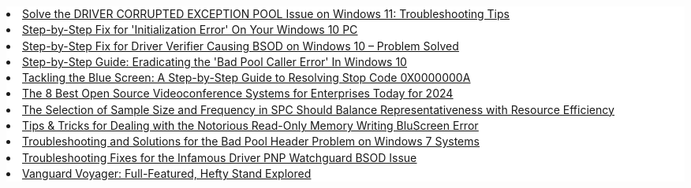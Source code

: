 <li><a href="https://blue-screen-error.techidaily.com/solve-the-driver-corrupted-exception-pool-issue-on-windows-11-troubleshooting-tips/"><u>Solve the DRIVER CORRUPTED EXCEPTION POOL Issue on Windows 11: Troubleshooting Tips</u></a></li>
<li><a href="https://blue-screen-error.techidaily.com/step-by-step-fix-for-initialization-error-on-your-windows-10-pc/"><u>Step-by-Step Fix for 'Initialization Error' On Your Windows 10 PC</u></a></li>
<li><a href="https://blue-screen-error.techidaily.com/step-by-step-fix-for-driver-verifier-causing-bsod-on-windows-10-problem-solved/"><u>Step-by-Step Fix for Driver Verifier Causing BSOD on Windows 10 – Problem Solved</u></a></li>
<li><a href="https://blue-screen-error.techidaily.com/step-by-step-guide-eradicating-the-bad-pool-caller-error-in-windows-10/"><u>Step-by-Step Guide: Eradicating the 'Bad Pool Caller Error' In Windows 10</u></a></li>
<li><a href="https://blue-screen-error.techidaily.com/tackling-the-blue-screen-a-step-by-step-guide-to-resolving-stop-code-0x0000000a/"><u>Tackling the Blue Screen: A Step-by-Step Guide to Resolving Stop Code 0X0000000A</u></a></li>
<li><a href="https://screen-activity-recording.techidaily.com/the-8-best-open-source-videoconference-systems-for-enterprises-today-for-2024/"><u>The 8 Best Open Source Videoconference Systems for Enterprises Today for 2024</u></a></li>
<li><a href="https://blue-screen-error.techidaily.com/1723199729913-the-selection-of-sample-size-and-frequency-in-spc-should-balance-representativeness-with-resource-efficiency/"><u>The Selection of Sample Size and Frequency in SPC Should Balance Representativeness with Resource Efficiency</u></a></li>
<li><a href="https://blue-screen-error.techidaily.com/tips-and-tricks-for-dealing-with-the-notorious-read-only-memory-writing-bluscreen-error/"><u>Tips & Tricks for Dealing with the Notorious Read-Only Memory Writing BluScreen Error</u></a></li>
<li><a href="https://blue-screen-error.techidaily.com/troubleshooting-and-solutions-for-the-bad-pool-header-problem-on-windows-7-systems/"><u>Troubleshooting and Solutions for the Bad Pool Header Problem on Windows 7 Systems</u></a></li>
<li><a href="https://blue-screen-error.techidaily.com/troubleshooting-fixes-for-the-infamous-driver-pnp-watchguard-bsod-issue/"><u>Troubleshooting Fixes for the Infamous Driver PNP Watchguard BSOD Issue</u></a></li>
<li><a href="https://buynow-info.techidaily.com/vanguard-voyager-full-featured-hefty-stand-explored/"><u>Vanguard Voyager: Full-Featured, Hefty Stand Explored</u></a></li>
</ul></div>
